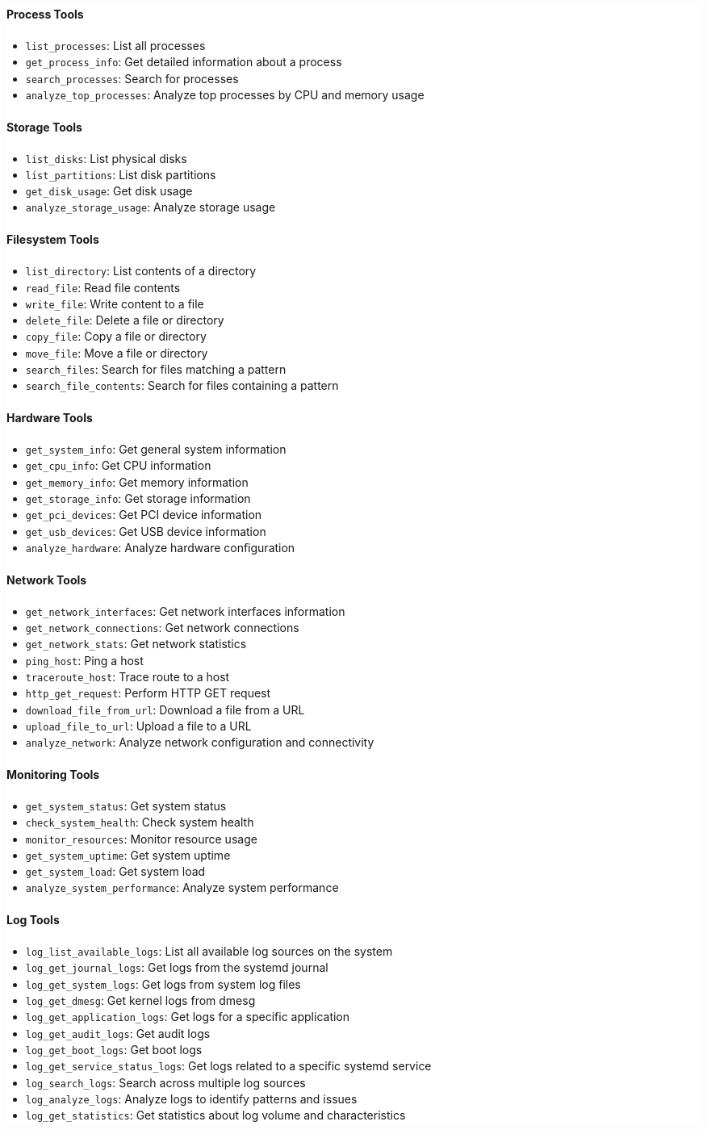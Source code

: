#### Process Tools
- `list_processes`: List all processes
- `get_process_info`: Get detailed information about a process
- `search_processes`: Search for processes
- `analyze_top_processes`: Analyze top processes by CPU and memory usage

#### Storage Tools
- `list_disks`: List physical disks
- `list_partitions`: List disk partitions
- `get_disk_usage`: Get disk usage
- `analyze_storage_usage`: Analyze storage usage

#### Filesystem Tools
- `list_directory`: List contents of a directory
- `read_file`: Read file contents
- `write_file`: Write content to a file
- `delete_file`: Delete a file or directory
- `copy_file`: Copy a file or directory
- `move_file`: Move a file or directory
- `search_files`: Search for files matching a pattern
- `search_file_contents`: Search for files containing a pattern

#### Hardware Tools
- `get_system_info`: Get general system information
- `get_cpu_info`: Get CPU information
- `get_memory_info`: Get memory information
- `get_storage_info`: Get storage information
- `get_pci_devices`: Get PCI device information
- `get_usb_devices`: Get USB device information
- `analyze_hardware`: Analyze hardware configuration

#### Network Tools
- `get_network_interfaces`: Get network interfaces information
- `get_network_connections`: Get network connections
- `get_network_stats`: Get network statistics
- `ping_host`: Ping a host
- `traceroute_host`: Trace route to a host
- `http_get_request`: Perform HTTP GET request
- `download_file_from_url`: Download a file from a URL
- `upload_file_to_url`: Upload a file to a URL
- `analyze_network`: Analyze network configuration and connectivity

#### Monitoring Tools
- `get_system_status`: Get system status
- `check_system_health`: Check system health
- `monitor_resources`: Monitor resource usage
- `get_system_uptime`: Get system uptime
- `get_system_load`: Get system load
- `analyze_system_performance`: Analyze system performance

#### Log Tools
- `log_list_available_logs`: List all available log sources on the system
- `log_get_journal_logs`: Get logs from the systemd journal
- `log_get_system_logs`: Get logs from system log files
- `log_get_dmesg`: Get kernel logs from dmesg
- `log_get_application_logs`: Get logs for a specific application
- `log_get_audit_logs`: Get audit logs
- `log_get_boot_logs`: Get boot logs
- `log_get_service_status_logs`: Get logs related to a specific systemd service
- `log_search_logs`: Search across multiple log sources
- `log_analyze_logs`: Analyze logs to identify patterns and issues
- `log_get_statistics`: Get statistics about log volume and characteristics
